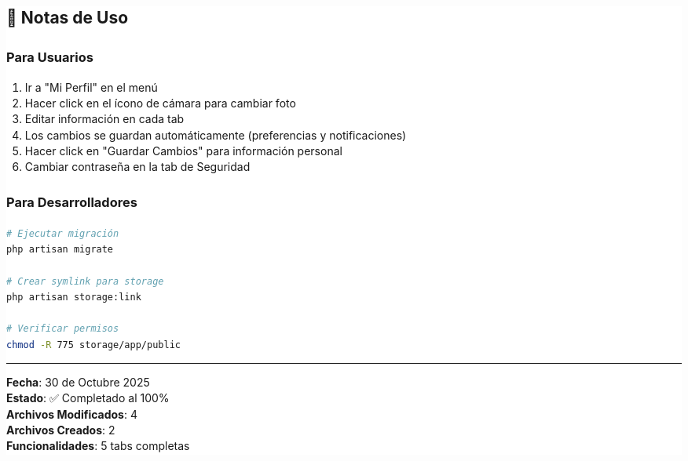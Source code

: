 ## 📝 Notas de Uso

### Para Usuarios
1. Ir a "Mi Perfil" en el menú
2. Hacer click en el ícono de cámara para cambiar foto
3. Editar información en cada tab
4. Los cambios se guardan automáticamente (preferencias y notificaciones)
5. Hacer click en "Guardar Cambios" para información personal
6. Cambiar contraseña en la tab de Seguridad

### Para Desarrolladores
```bash
# Ejecutar migración
php artisan migrate

# Crear symlink para storage
php artisan storage:link

# Verificar permisos
chmod -R 775 storage/app/public
```

---

**Fecha**: 30 de Octubre 2025  
**Estado**: ✅ Completado al 100%  
**Archivos Modificados**: 4  
**Archivos Creados**: 2  
**Funcionalidades**: 5 tabs completas
